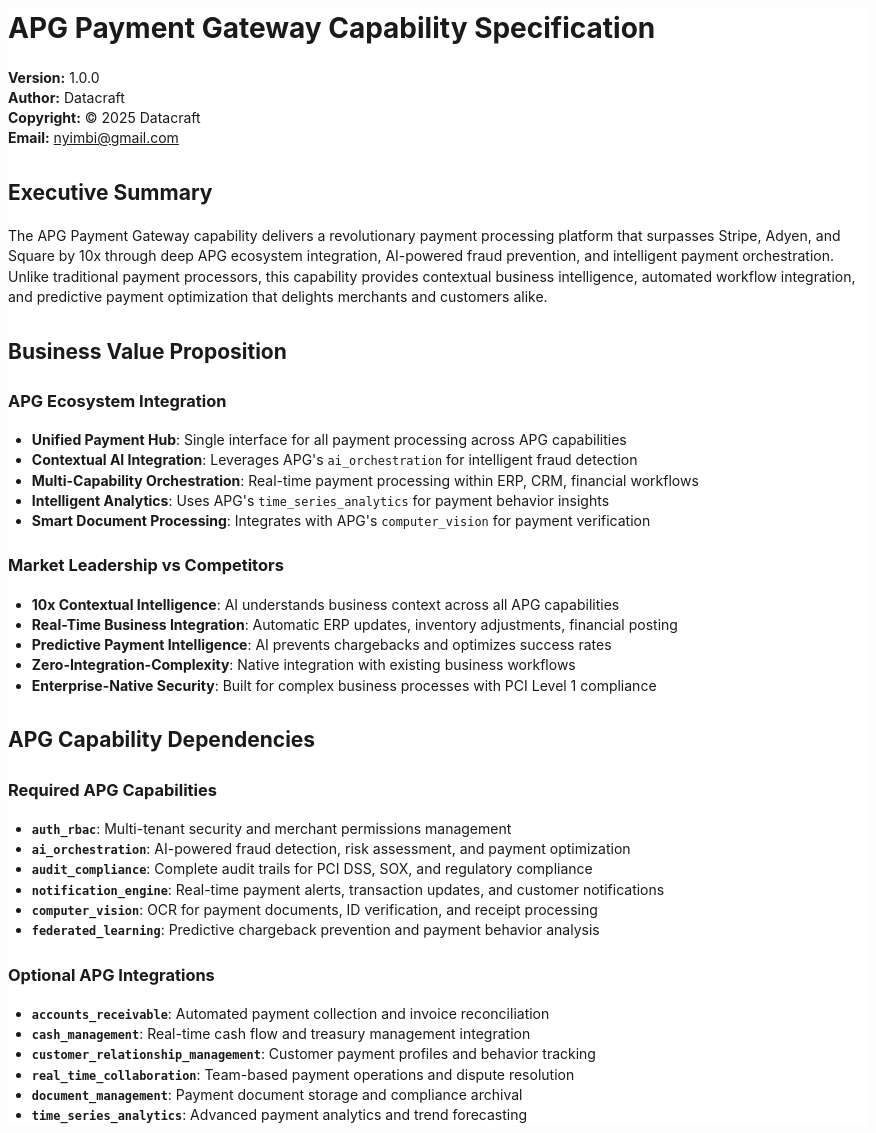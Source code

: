 # APG Payment Gateway Capability Specification

**Version:** 1.0.0  
**Author:** Datacraft  
**Copyright:** © 2025 Datacraft  
**Email:** nyimbi@gmail.com  

## Executive Summary

The APG Payment Gateway capability delivers a revolutionary payment processing platform that surpasses Stripe, Adyen, and Square by 10x through deep APG ecosystem integration, AI-powered fraud prevention, and intelligent payment orchestration. Unlike traditional payment processors, this capability provides contextual business intelligence, automated workflow integration, and predictive payment optimization that delights merchants and customers alike.

## Business Value Proposition

### APG Ecosystem Integration
- **Unified Payment Hub**: Single interface for all payment processing across APG capabilities
- **Contextual AI Integration**: Leverages APG's `ai_orchestration` for intelligent fraud detection
- **Multi-Capability Orchestration**: Real-time payment processing within ERP, CRM, financial workflows
- **Intelligent Analytics**: Uses APG's `time_series_analytics` for payment behavior insights
- **Smart Document Processing**: Integrates with APG's `computer_vision` for payment verification

### Market Leadership vs Competitors
- **10x Contextual Intelligence**: AI understands business context across all APG capabilities
- **Real-Time Business Integration**: Automatic ERP updates, inventory adjustments, financial posting
- **Predictive Payment Intelligence**: AI prevents chargebacks and optimizes success rates
- **Zero-Integration-Complexity**: Native integration with existing business workflows
- **Enterprise-Native Security**: Built for complex business processes with PCI Level 1 compliance

## APG Capability Dependencies

### Required APG Capabilities
- **`auth_rbac`**: Multi-tenant security and merchant permissions management
- **`ai_orchestration`**: AI-powered fraud detection, risk assessment, and payment optimization
- **`audit_compliance`**: Complete audit trails for PCI DSS, SOX, and regulatory compliance
- **`notification_engine`**: Real-time payment alerts, transaction updates, and customer notifications
- **`computer_vision`**: OCR for payment documents, ID verification, and receipt processing
- **`federated_learning`**: Predictive chargeback prevention and payment behavior analysis

### Optional APG Integrations  
- **`accounts_receivable`**: Automated payment collection and invoice reconciliation
- **`cash_management`**: Real-time cash flow and treasury management integration
- **`customer_relationship_management`**: Customer payment profiles and behavior tracking
- **`real_time_collaboration`**: Team-based payment operations and dispute resolution
- **`document_management`**: Payment document storage and compliance archival
- **`time_series_analytics`**: Advanced payment analytics and trend forecasting
